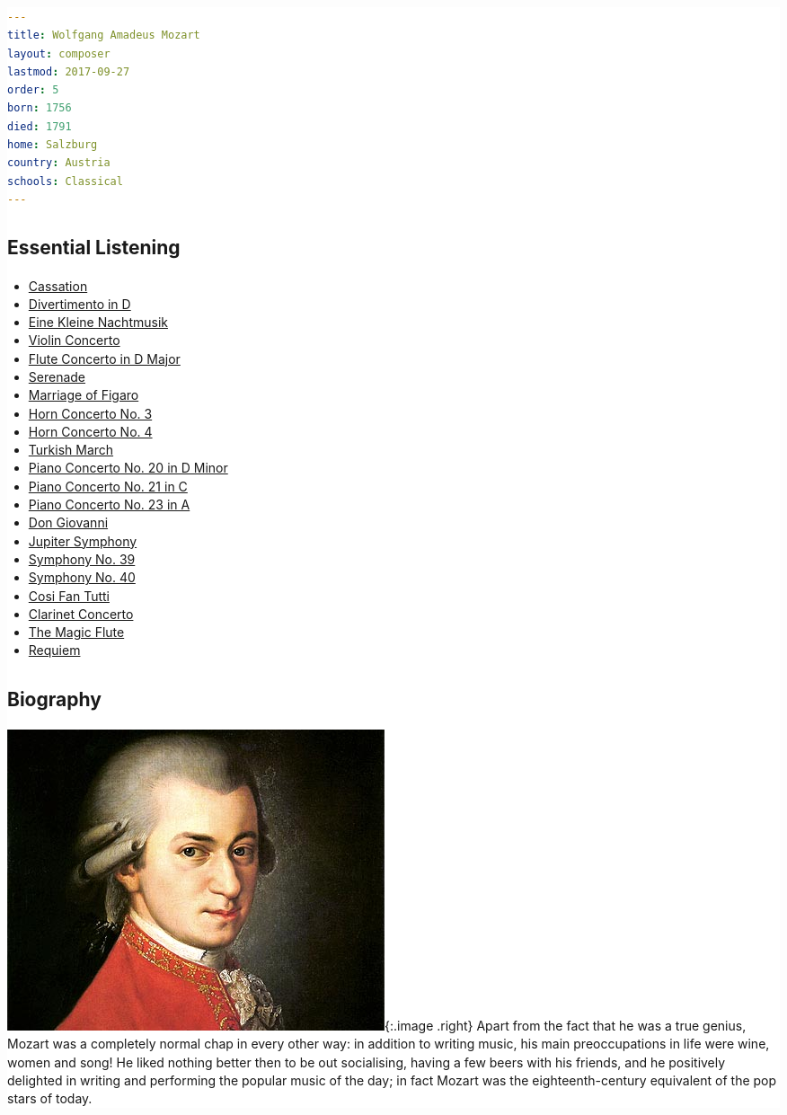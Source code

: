 ```yaml
---
title: Wolfgang Amadeus Mozart
layout: composer
lastmod: 2017-09-27
order: 5
born: 1756
died: 1791
home: Salzburg
country: Austria
schools: Classical
---
```


## Essential Listening

- [Cassation](#cassation)
- [Divertimento in D](#divertimento-in-d)
- [Eine Kleine Nachtmusik](#eine-kleine-nachtmusik)
- [Violin Concerto](#violin-concerto)
- [Flute Concerto in D Major](#flute-concerto-in-d-major)
- [Serenade](#serenade)
- [Marriage of Figaro](#marriage-of-figaro)
- [Horn Concerto No. 3](#horn-concerto-no-3)
- [Horn Concerto No. 4](#horn-concerto-no-4)
- [Turkish March](#turkish-march)
- [Piano Concerto No. 20 in D Minor](#piano-concerto-no-20-in-d-minor)
- [Piano Concerto No. 21 in C](#piano-concerto-no-21-in-c)
- [Piano Concerto No. 23 in A](#piano-concerto-no-23-in-a)
- [Don Giovanni](#don-giovanni)
- [Jupiter Symphony](#jupiter-symphony)
- [Symphony No. 39](#symphony-no-39)
- [Symphony No. 40](#symphony-no-40)
- [Cosi Fan Tutti](#cosi-fan-tutti)
- [Clarinet Concerto](#clarinet-concerto)
- [The Magic Flute](#the-magic-flute)
- [Requiem](#requiem)

## Biography

![Wolfgang Amadeus Mozart](/images/classical/05.jpg){:.image .right}
Apart from the fact that he was a true genius, Mozart was a completely normal chap in every other way: in addition to writing music, his main preoccupations in life were wine, women and song!  He liked nothing better then to be out socialising, having a few beers with his friends, and he positively delighted in writing and performing the popular music of the day; in fact Mozart was the eighteenth-century equivalent of the pop stars of today.